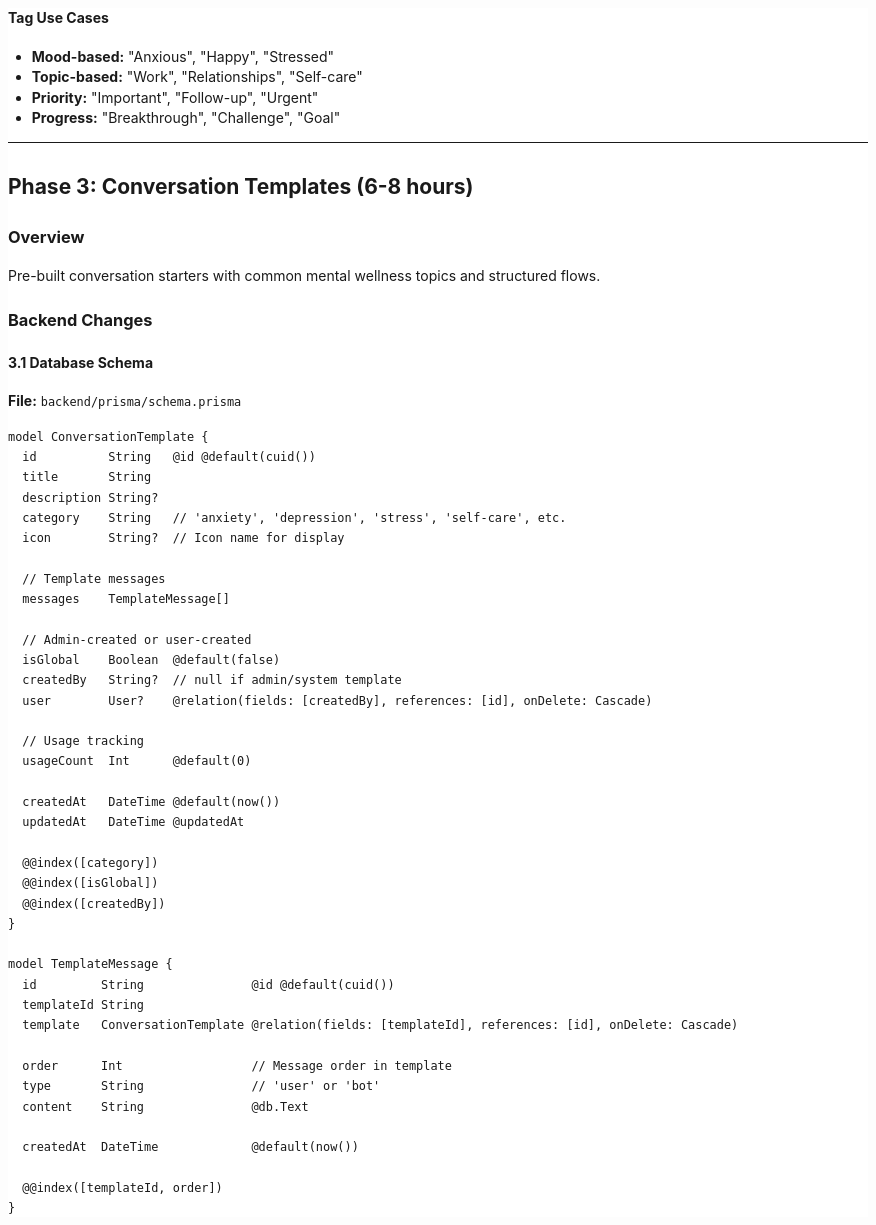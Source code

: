 #### Tag Use Cases
- **Mood-based:** "Anxious", "Happy", "Stressed"
- **Topic-based:** "Work", "Relationships", "Self-care"
- **Priority:** "Important", "Follow-up", "Urgent"
- **Progress:** "Breakthrough", "Challenge", "Goal"

---

## Phase 3: Conversation Templates (6-8 hours)

### Overview
Pre-built conversation starters with common mental wellness topics and structured flows.

### Backend Changes

#### 3.1 Database Schema
**File:** `backend/prisma/schema.prisma`

```prisma
model ConversationTemplate {
  id          String   @id @default(cuid())
  title       String
  description String?
  category    String   // 'anxiety', 'depression', 'stress', 'self-care', etc.
  icon        String?  // Icon name for display
  
  // Template messages
  messages    TemplateMessage[]
  
  // Admin-created or user-created
  isGlobal    Boolean  @default(false)
  createdBy   String?  // null if admin/system template
  user        User?    @relation(fields: [createdBy], references: [id], onDelete: Cascade)
  
  // Usage tracking
  usageCount  Int      @default(0)
  
  createdAt   DateTime @default(now())
  updatedAt   DateTime @updatedAt
  
  @@index([category])
  @@index([isGlobal])
  @@index([createdBy])
}

model TemplateMessage {
  id         String               @id @default(cuid())
  templateId String
  template   ConversationTemplate @relation(fields: [templateId], references: [id], onDelete: Cascade)
  
  order      Int                  // Message order in template
  type       String               // 'user' or 'bot'
  content    String               @db.Text
  
  createdAt  DateTime             @default(now())
  
  @@index([templateId, order])
}
```
